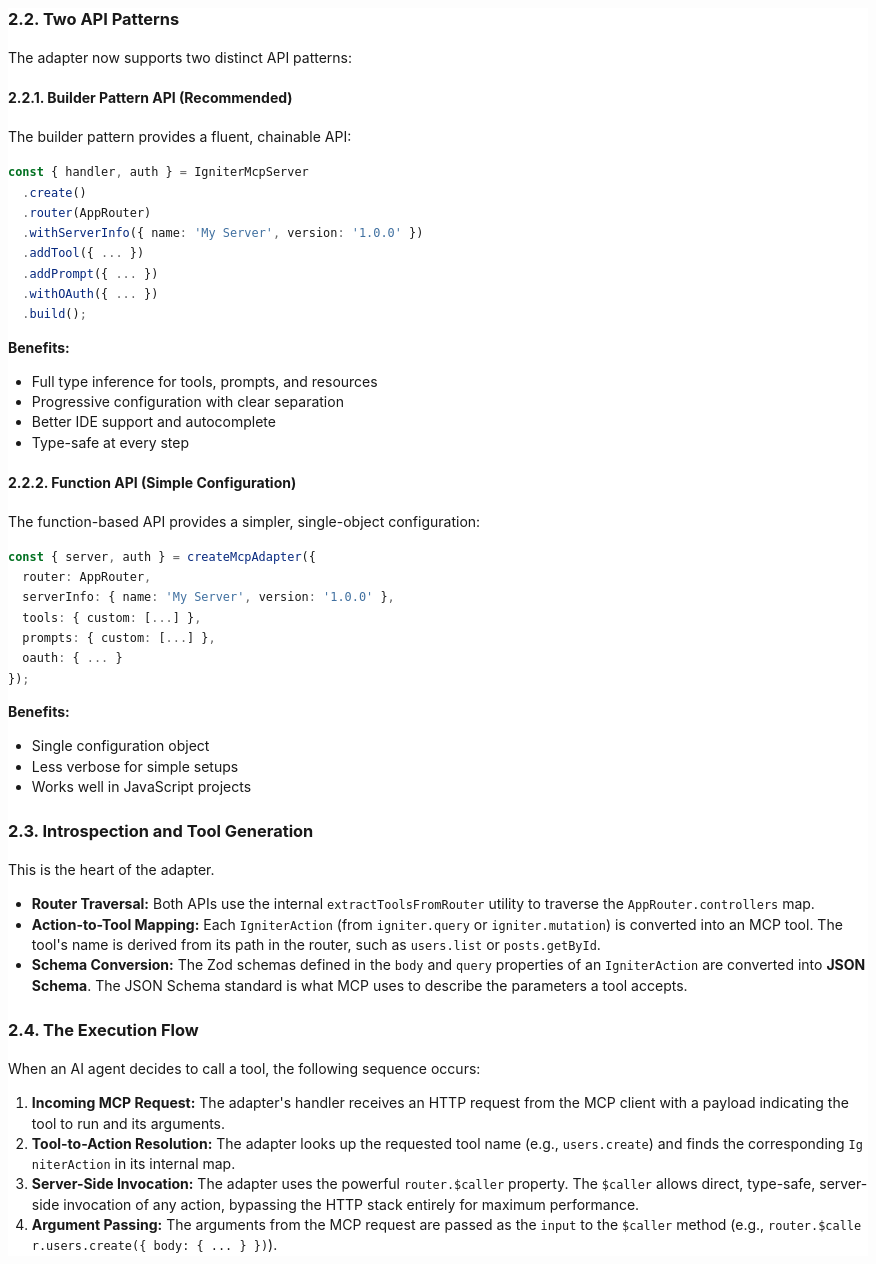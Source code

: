 ### 2.2. Two API Patterns

The adapter now supports two distinct API patterns:

#### 2.2.1. Builder Pattern API (Recommended)
The builder pattern provides a fluent, chainable API:

```typescript
const { handler, auth } = IgniterMcpServer
  .create()
  .router(AppRouter)
  .withServerInfo({ name: 'My Server', version: '1.0.0' })
  .addTool({ ... })
  .addPrompt({ ... })
  .withOAuth({ ... })
  .build();
```

**Benefits:**
- Full type inference for tools, prompts, and resources
- Progressive configuration with clear separation
- Better IDE support and autocomplete
- Type-safe at every step

#### 2.2.2. Function API (Simple Configuration)
The function-based API provides a simpler, single-object configuration:

```typescript
const { server, auth } = createMcpAdapter({
  router: AppRouter,
  serverInfo: { name: 'My Server', version: '1.0.0' },
  tools: { custom: [...] },
  prompts: { custom: [...] },
  oauth: { ... }
});
```

**Benefits:**
- Single configuration object
- Less verbose for simple setups
- Works well in JavaScript projects

### 2.3. Introspection and Tool Generation
This is the heart of the adapter.
-   **Router Traversal:** Both APIs use the internal `extractToolsFromRouter` utility to traverse the `AppRouter.controllers` map.
-   **Action-to-Tool Mapping:** Each `IgniterAction` (from `igniter.query` or `igniter.mutation`) is converted into an MCP tool. The tool's name is derived from its path in the router, such as `users.list` or `posts.getById`.
-   **Schema Conversion:** The Zod schemas defined in the `body` and `query` properties of an `IgniterAction` are converted into **JSON Schema**. The JSON Schema standard is what MCP uses to describe the parameters a tool accepts.

### 2.4. The Execution Flow
When an AI agent decides to call a tool, the following sequence occurs:
1.  **Incoming MCP Request:** The adapter's handler receives an HTTP request from the MCP client with a payload indicating the tool to run and its arguments.
2.  **Tool-to-Action Resolution:** The adapter looks up the requested tool name (e.g., `users.create`) and finds the corresponding `IgniterAction` in its internal map.
3.  **Server-Side Invocation:** The adapter uses the powerful `router.$caller` property. The `$caller` allows direct, type-safe, server-side invocation of any action, bypassing the HTTP stack entirely for maximum performance.
4.  **Argument Passing:** The arguments from the MCP request are passed as the `input` to the `$caller` method (e.g., `router.$caller.users.create({ body: { ... } })`).